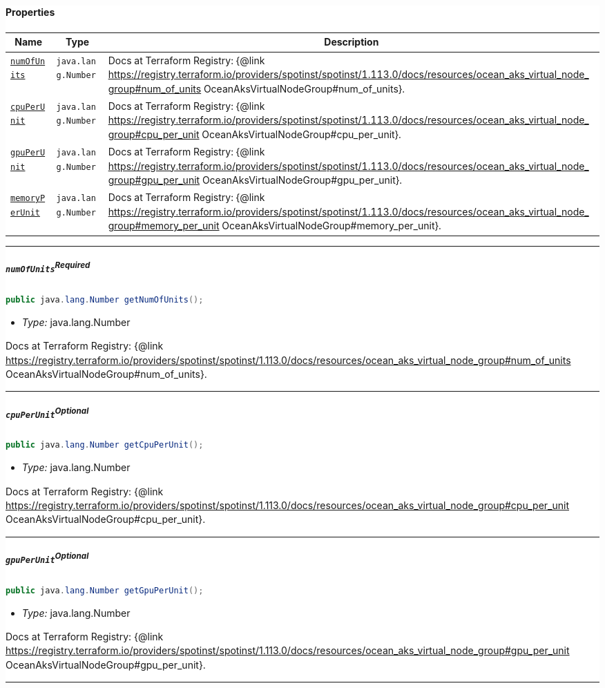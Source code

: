 #### Properties <a name="Properties" id="Properties"></a>

| **Name** | **Type** | **Description** |
| --- | --- | --- |
| <code><a href="#@cdktf/provider-spotinst.oceanAksVirtualNodeGroup.OceanAksVirtualNodeGroupAutoscaleAutoscaleHeadroom.property.numOfUnits">numOfUnits</a></code> | <code>java.lang.Number</code> | Docs at Terraform Registry: {@link https://registry.terraform.io/providers/spotinst/spotinst/1.113.0/docs/resources/ocean_aks_virtual_node_group#num_of_units OceanAksVirtualNodeGroup#num_of_units}. |
| <code><a href="#@cdktf/provider-spotinst.oceanAksVirtualNodeGroup.OceanAksVirtualNodeGroupAutoscaleAutoscaleHeadroom.property.cpuPerUnit">cpuPerUnit</a></code> | <code>java.lang.Number</code> | Docs at Terraform Registry: {@link https://registry.terraform.io/providers/spotinst/spotinst/1.113.0/docs/resources/ocean_aks_virtual_node_group#cpu_per_unit OceanAksVirtualNodeGroup#cpu_per_unit}. |
| <code><a href="#@cdktf/provider-spotinst.oceanAksVirtualNodeGroup.OceanAksVirtualNodeGroupAutoscaleAutoscaleHeadroom.property.gpuPerUnit">gpuPerUnit</a></code> | <code>java.lang.Number</code> | Docs at Terraform Registry: {@link https://registry.terraform.io/providers/spotinst/spotinst/1.113.0/docs/resources/ocean_aks_virtual_node_group#gpu_per_unit OceanAksVirtualNodeGroup#gpu_per_unit}. |
| <code><a href="#@cdktf/provider-spotinst.oceanAksVirtualNodeGroup.OceanAksVirtualNodeGroupAutoscaleAutoscaleHeadroom.property.memoryPerUnit">memoryPerUnit</a></code> | <code>java.lang.Number</code> | Docs at Terraform Registry: {@link https://registry.terraform.io/providers/spotinst/spotinst/1.113.0/docs/resources/ocean_aks_virtual_node_group#memory_per_unit OceanAksVirtualNodeGroup#memory_per_unit}. |

---

##### `numOfUnits`<sup>Required</sup> <a name="numOfUnits" id="@cdktf/provider-spotinst.oceanAksVirtualNodeGroup.OceanAksVirtualNodeGroupAutoscaleAutoscaleHeadroom.property.numOfUnits"></a>

```java
public java.lang.Number getNumOfUnits();
```

- *Type:* java.lang.Number

Docs at Terraform Registry: {@link https://registry.terraform.io/providers/spotinst/spotinst/1.113.0/docs/resources/ocean_aks_virtual_node_group#num_of_units OceanAksVirtualNodeGroup#num_of_units}.

---

##### `cpuPerUnit`<sup>Optional</sup> <a name="cpuPerUnit" id="@cdktf/provider-spotinst.oceanAksVirtualNodeGroup.OceanAksVirtualNodeGroupAutoscaleAutoscaleHeadroom.property.cpuPerUnit"></a>

```java
public java.lang.Number getCpuPerUnit();
```

- *Type:* java.lang.Number

Docs at Terraform Registry: {@link https://registry.terraform.io/providers/spotinst/spotinst/1.113.0/docs/resources/ocean_aks_virtual_node_group#cpu_per_unit OceanAksVirtualNodeGroup#cpu_per_unit}.

---

##### `gpuPerUnit`<sup>Optional</sup> <a name="gpuPerUnit" id="@cdktf/provider-spotinst.oceanAksVirtualNodeGroup.OceanAksVirtualNodeGroupAutoscaleAutoscaleHeadroom.property.gpuPerUnit"></a>

```java
public java.lang.Number getGpuPerUnit();
```

- *Type:* java.lang.Number

Docs at Terraform Registry: {@link https://registry.terraform.io/providers/spotinst/spotinst/1.113.0/docs/resources/ocean_aks_virtual_node_group#gpu_per_unit OceanAksVirtualNodeGroup#gpu_per_unit}.

---